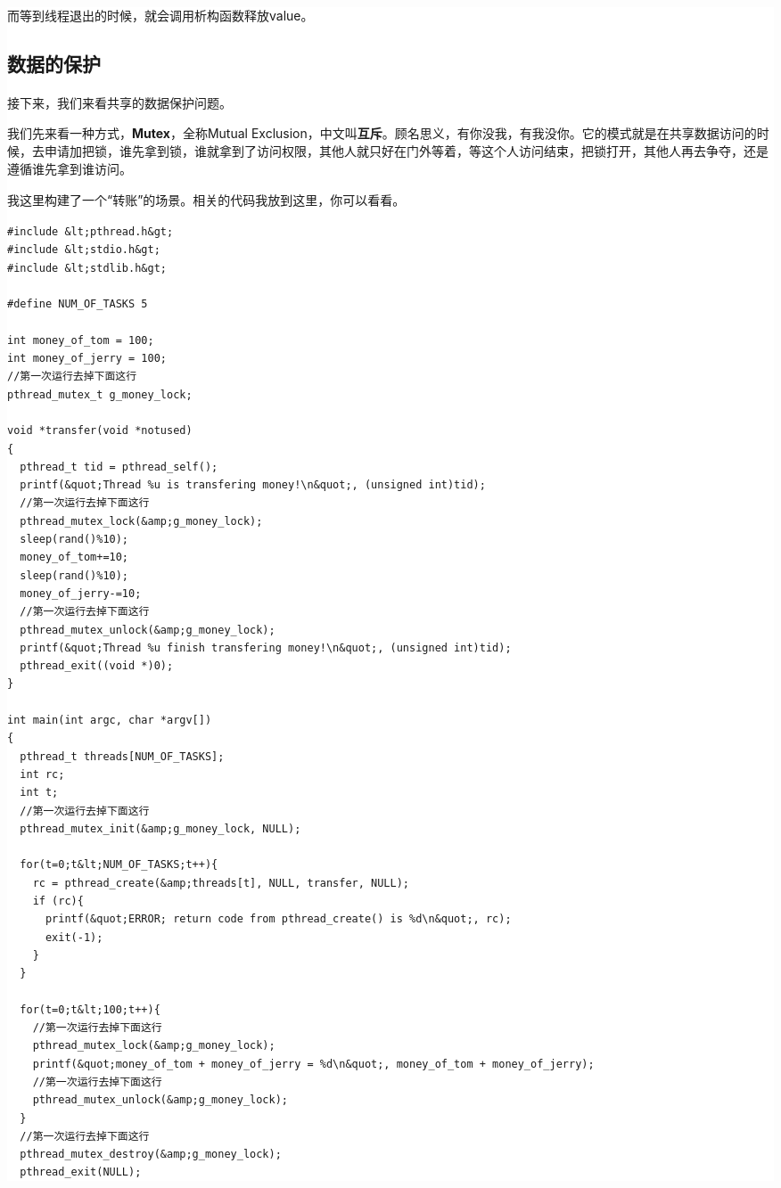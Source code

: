而等到线程退出的时候，就会调用析构函数释放value。

## 数据的保护

接下来，我们来看共享的数据保护问题。

我们先来看一种方式，**Mutex**，全称Mutual Exclusion，中文叫**互斥**。顾名思义，有你没我，有我没你。它的模式就是在共享数据访问的时候，去申请加把锁，谁先拿到锁，谁就拿到了访问权限，其他人就只好在门外等着，等这个人访问结束，把锁打开，其他人再去争夺，还是遵循谁先拿到谁访问。

我这里构建了一个“转账”的场景。相关的代码我放到这里，你可以看看。

```
#include &lt;pthread.h&gt;
#include &lt;stdio.h&gt;
#include &lt;stdlib.h&gt;

#define NUM_OF_TASKS 5

int money_of_tom = 100;
int money_of_jerry = 100;
//第一次运行去掉下面这行
pthread_mutex_t g_money_lock;

void *transfer(void *notused)
{
  pthread_t tid = pthread_self();
  printf(&quot;Thread %u is transfering money!\n&quot;, (unsigned int)tid);
  //第一次运行去掉下面这行
  pthread_mutex_lock(&amp;g_money_lock);
  sleep(rand()%10);
  money_of_tom+=10;
  sleep(rand()%10);
  money_of_jerry-=10;
  //第一次运行去掉下面这行
  pthread_mutex_unlock(&amp;g_money_lock);
  printf(&quot;Thread %u finish transfering money!\n&quot;, (unsigned int)tid);
  pthread_exit((void *)0);
}

int main(int argc, char *argv[])
{
  pthread_t threads[NUM_OF_TASKS];
  int rc;
  int t;
  //第一次运行去掉下面这行
  pthread_mutex_init(&amp;g_money_lock, NULL);

  for(t=0;t&lt;NUM_OF_TASKS;t++){
    rc = pthread_create(&amp;threads[t], NULL, transfer, NULL);
    if (rc){
      printf(&quot;ERROR; return code from pthread_create() is %d\n&quot;, rc);
      exit(-1);
    }
  }
  
  for(t=0;t&lt;100;t++){
    //第一次运行去掉下面这行
    pthread_mutex_lock(&amp;g_money_lock);
    printf(&quot;money_of_tom + money_of_jerry = %d\n&quot;, money_of_tom + money_of_jerry);
    //第一次运行去掉下面这行
    pthread_mutex_unlock(&amp;g_money_lock);
  }
  //第一次运行去掉下面这行
  pthread_mutex_destroy(&amp;g_money_lock);
  pthread_exit(NULL);
```